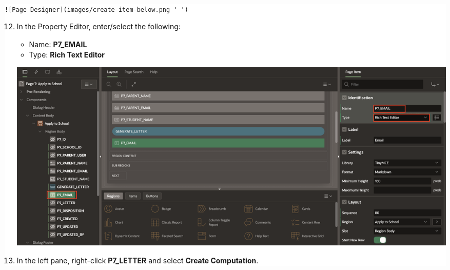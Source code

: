     ![Page Designer](images/create-item-below.png ' ')

12. In the Property Editor, enter/select the following:
    - Name: **P7\_EMAIL**
    - Type: **Rich Text Editor**

     ![Page Designer](images/p7-email.png ' ')

12. In the left pane, right-click **P7\_LETTER** and select **Create Computation**.
